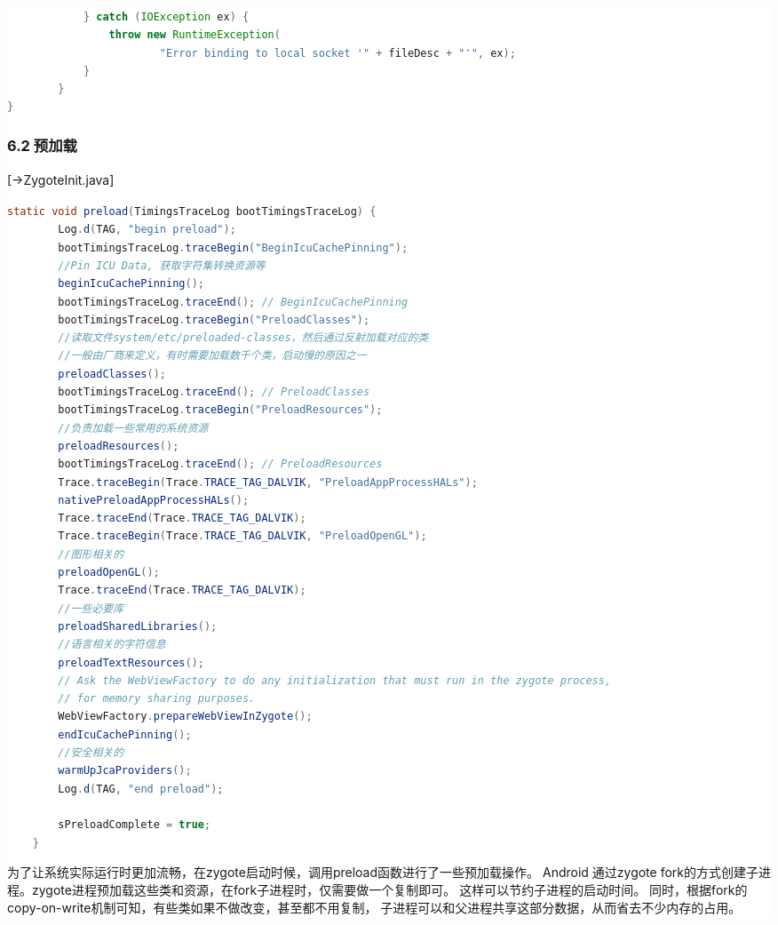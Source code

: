 ```java
            } catch (IOException ex) {
                throw new RuntimeException(
                        "Error binding to local socket '" + fileDesc + "'", ex);
            }
        }
}
```

### 6.2  **预加载** 

[->ZygoteInit.java]

```java
static void preload(TimingsTraceLog bootTimingsTraceLog) {
        Log.d(TAG, "begin preload");
        bootTimingsTraceLog.traceBegin("BeginIcuCachePinning");
        //Pin ICU Data, 获取字符集转换资源等
        beginIcuCachePinning();
        bootTimingsTraceLog.traceEnd(); // BeginIcuCachePinning
        bootTimingsTraceLog.traceBegin("PreloadClasses");
        //读取文件system/etc/preloaded-classes，然后通过反射加载对应的类
        //一般由厂商来定义，有时需要加载数千个类，启动慢的原因之一
        preloadClasses();
        bootTimingsTraceLog.traceEnd(); // PreloadClasses
        bootTimingsTraceLog.traceBegin("PreloadResources");
        //负责加载一些常用的系统资源
        preloadResources();
        bootTimingsTraceLog.traceEnd(); // PreloadResources
        Trace.traceBegin(Trace.TRACE_TAG_DALVIK, "PreloadAppProcessHALs");
        nativePreloadAppProcessHALs();
        Trace.traceEnd(Trace.TRACE_TAG_DALVIK);
        Trace.traceBegin(Trace.TRACE_TAG_DALVIK, "PreloadOpenGL");
        //图形相关的
        preloadOpenGL();
        Trace.traceEnd(Trace.TRACE_TAG_DALVIK);
        //一些必要库
        preloadSharedLibraries();
        //语言相关的字符信息
        preloadTextResources();
        // Ask the WebViewFactory to do any initialization that must run in the zygote process,
        // for memory sharing purposes.
        WebViewFactory.prepareWebViewInZygote();
        endIcuCachePinning();
        //安全相关的
        warmUpJcaProviders();
        Log.d(TAG, "end preload");

        sPreloadComplete = true;
    }
```

为了让系统实际运行时更加流畅，在zygote启动时候，调用preload函数进行了一些预加载操作。 
Android 通过zygote fork的方式创建子进程。zygote进程预加载这些类和资源，在fork子进程时，仅需要做一个复制即可。 这样可以节约子进程的启动时间。 同时，根据fork的copy-on-write机制可知，有些类如果不做改变，甚至都不用复制， 子进程可以和父进程共享这部分数据，从而省去不少内存的占用。
